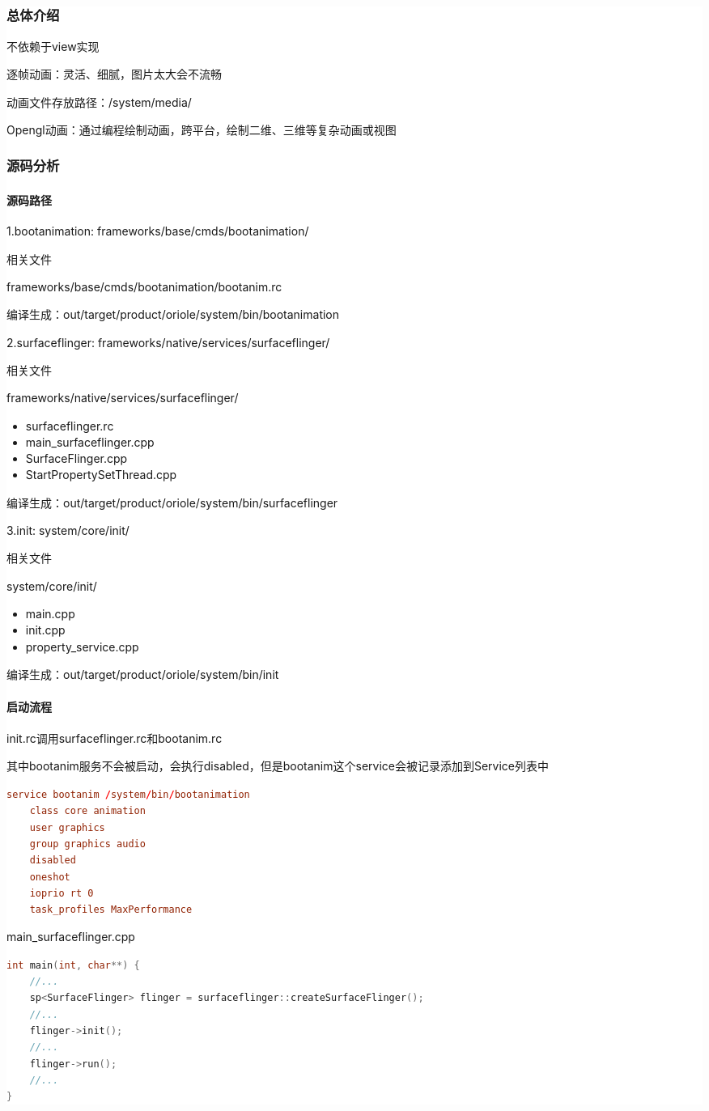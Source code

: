 ### 总体介绍
不依赖于view实现

逐帧动画：灵活、细腻，图片太大会不流畅

动画文件存放路径：/system/media/

Opengl动画：通过编程绘制动画，跨平台，绘制二维、三维等复杂动画或视图

### 源码分析
#### 源码路径

1.bootanimation: frameworks/base/cmds/bootanimation/

相关文件

frameworks/base/cmds/bootanimation/bootanim.rc

编译生成：out/target/product/oriole/system/bin/bootanimation

2.surfaceflinger: frameworks/native/services/surfaceflinger/

相关文件

frameworks/native/services/surfaceflinger/

- surfaceflinger.rc
- main_surfaceflinger.cpp
- SurfaceFlinger.cpp
- StartPropertySetThread.cpp

编译生成：out/target/product/oriole/system/bin/surfaceflinger

3.init: system/core/init/

相关文件

system/core/init/

- main.cpp
- init.cpp
- property_service.cpp

编译生成：out/target/product/oriole/system/bin/init

#### 启动流程
init.rc调用surfaceflinger.rc和bootanim.rc

其中bootanim服务不会被启动，会执行disabled，但是bootanim这个service会被记录添加到Service列表中
```rc
service bootanim /system/bin/bootanimation
    class core animation
    user graphics
    group graphics audio
    disabled
    oneshot
    ioprio rt 0
    task_profiles MaxPerformance
```
main_surfaceflinger.cpp
```cpp
int main(int, char**) {
    //...
    sp<SurfaceFlinger> flinger = surfaceflinger::createSurfaceFlinger();
    //...
    flinger->init();
    //...
    flinger->run();
    //...
}
```